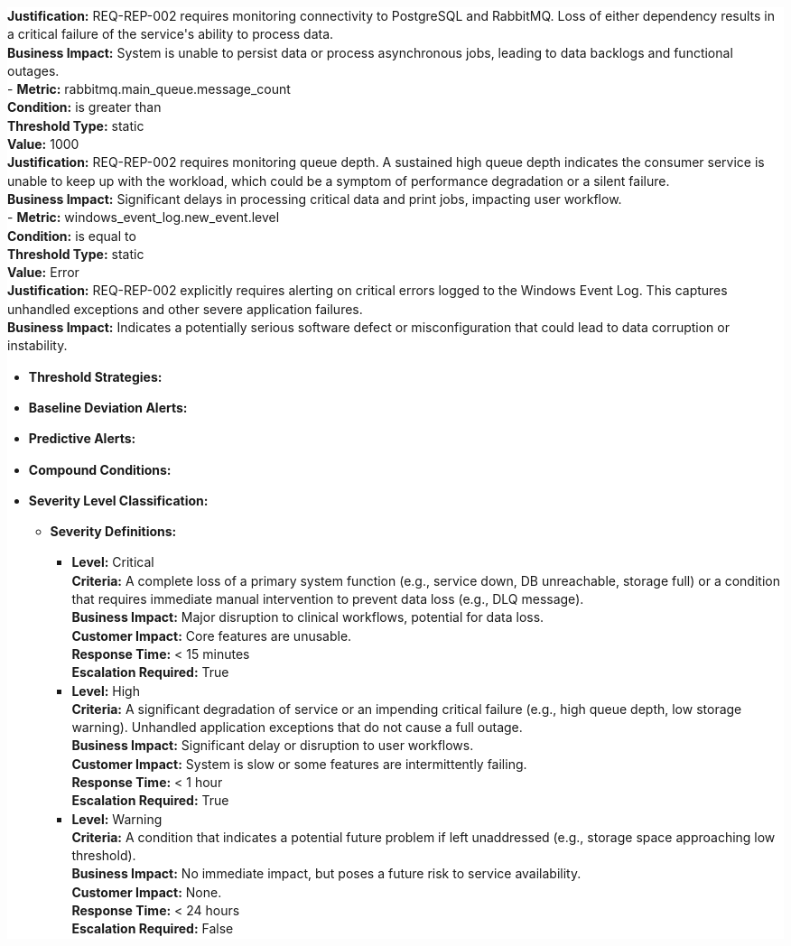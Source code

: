 **Justification:** REQ-REP-002 requires monitoring connectivity to PostgreSQL and RabbitMQ. Loss of either dependency results in a critical failure of the service's ability to process data.  
**Business Impact:** System is unable to persist data or process asynchronous jobs, leading to data backlogs and functional outages.  
    - **Metric:** rabbitmq.main_queue.message_count  
**Condition:** is greater than  
**Threshold Type:** static  
**Value:** 1000  
**Justification:** REQ-REP-002 requires monitoring queue depth. A sustained high queue depth indicates the consumer service is unable to keep up with the workload, which could be a symptom of performance degradation or a silent failure.  
**Business Impact:** Significant delays in processing critical data and print jobs, impacting user workflow.  
    - **Metric:** windows_event_log.new_event.level  
**Condition:** is equal to  
**Threshold Type:** static  
**Value:** Error  
**Justification:** REQ-REP-002 explicitly requires alerting on critical errors logged to the Windows Event Log. This captures unhandled exceptions and other severe application failures.  
**Business Impact:** Indicates a potentially serious software defect or misconfiguration that could lead to data corruption or instability.  
    
  - **Threshold Strategies:**
    
    
  - **Baseline Deviation Alerts:**
    
    
  - **Predictive Alerts:**
    
    
  - **Compound Conditions:**
    
    
  
- **Severity Level Classification:**
  
  - **Severity Definitions:**
    
    - **Level:** Critical  
**Criteria:** A complete loss of a primary system function (e.g., service down, DB unreachable, storage full) or a condition that requires immediate manual intervention to prevent data loss (e.g., DLQ message).  
**Business Impact:** Major disruption to clinical workflows, potential for data loss.  
**Customer Impact:** Core features are unusable.  
**Response Time:** < 15 minutes  
**Escalation Required:** True  
    - **Level:** High  
**Criteria:** A significant degradation of service or an impending critical failure (e.g., high queue depth, low storage warning). Unhandled application exceptions that do not cause a full outage.  
**Business Impact:** Significant delay or disruption to user workflows.  
**Customer Impact:** System is slow or some features are intermittently failing.  
**Response Time:** < 1 hour  
**Escalation Required:** True  
    - **Level:** Warning  
**Criteria:** A condition that indicates a potential future problem if left unaddressed (e.g., storage space approaching low threshold).  
**Business Impact:** No immediate impact, but poses a future risk to service availability.  
**Customer Impact:** None.  
**Response Time:** < 24 hours  
**Escalation Required:** False  
    